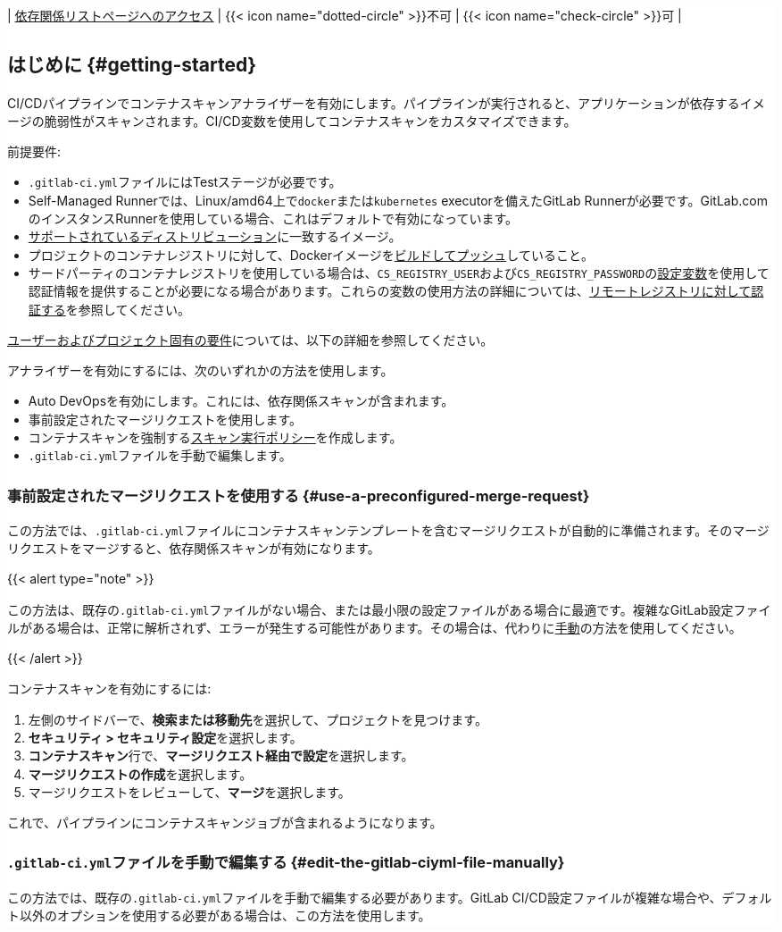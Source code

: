 | [依存関係リストページへのアクセス](../dependency_list/_index.md)                                                                                                                                                    | {{< icon name="dotted-circle" >}}不可                                                                                                  | {{< icon name="check-circle" >}}可                                                                           |

## はじめに {#getting-started}

CI/CDパイプラインでコンテナスキャンアナライザーを有効にします。パイプラインが実行されると、アプリケーションが依存するイメージの脆弱性がスキャンされます。CI/CD変数を使用してコンテナスキャンをカスタマイズできます。

前提要件:

- `.gitlab-ci.yml`ファイルにはTestステージが必要です。
- Self-Managed Runnerでは、Linux/amd64上で`docker`または`kubernetes` executorを備えたGitLab Runnerが必要です。GitLab.comのインスタンスRunnerを使用している場合、これはデフォルトで有効になっています。
- [サポートされているディストリビューション](#supported-distributions)に一致するイメージ。
- プロジェクトのコンテナレジストリに対して、Dockerイメージを[ビルドしてプッシュ](../../packages/container_registry/build_and_push_images.md#use-gitlab-cicd)していること。
- サードパーティのコンテナレジストリを使用している場合は、`CS_REGISTRY_USER`および`CS_REGISTRY_PASSWORD`の[設定変数](#available-cicd-variables)を使用して認証情報を提供することが必要になる場合があります。これらの変数の使用方法の詳細については、[リモートレジストリに対して認証する](#authenticate-to-a-remote-registry)を参照してください。

[ユーザーおよびプロジェクト固有の要件](#prerequisites)については、以下の詳細を参照してください。

アナライザーを有効にするには、次のいずれかの方法を使用します。

- Auto DevOpsを有効にします。これには、依存関係スキャンが含まれます。
- 事前設定されたマージリクエストを使用します。
- コンテナスキャンを強制する[スキャン実行ポリシー](../policies/scan_execution_policies.md)を作成します。
- `.gitlab-ci.yml`ファイルを手動で編集します。

### 事前設定されたマージリクエストを使用する {#use-a-preconfigured-merge-request}

この方法では、`.gitlab-ci.yml`ファイルにコンテナスキャンテンプレートを含むマージリクエストが自動的に準備されます。そのマージリクエストをマージすると、依存関係スキャンが有効になります。

{{< alert type="note" >}}

この方法は、既存の`.gitlab-ci.yml`ファイルがない場合、または最小限の設定ファイルがある場合に最適です。複雑なGitLab設定ファイルがある場合は、正常に解析されず、エラーが発生する可能性があります。その場合は、代わりに[手動](#edit-the-gitlab-ciyml-file-manually)の方法を使用してください。

{{< /alert >}}

コンテナスキャンを有効にするには:

1. 左側のサイドバーで、**検索または移動先**を選択して、プロジェクトを見つけます。
1. **セキュリティ > セキュリティ設定**を選択します。
1. **コンテナスキャン**行で、**マージリクエスト経由で設定**を選択します。
1. **マージリクエストの作成**を選択します。
1. マージリクエストをレビューして、**マージ**を選択します。

これで、パイプラインにコンテナスキャンジョブが含まれるようになります。

### `.gitlab-ci.yml`ファイルを手動で編集する {#edit-the-gitlab-ciyml-file-manually}

この方法では、既存の`.gitlab-ci.yml`ファイルを手動で編集する必要があります。GitLab CI/CD設定ファイルが複雑な場合や、デフォルト以外のオプションを使用する必要がある場合は、この方法を使用します。

